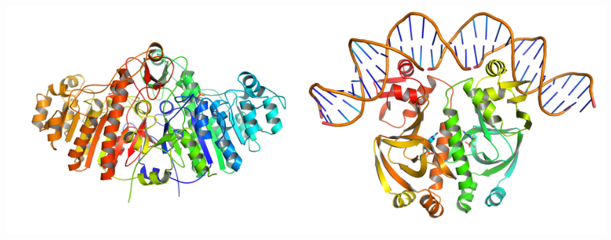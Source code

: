 <img src="./image/preset/pub.png" width="50%" alt="publication" title="publication"><img src="./image/preset/pub2.png" width="50%" alt="publication" title="publication">